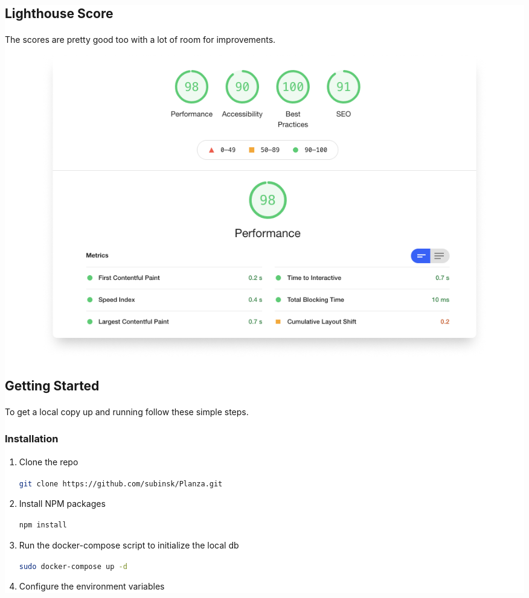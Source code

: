 ## Lighthouse Score

The scores are pretty good too with a lot of room for improvements.

<p align="center">
 <img src="assets/light-house.png" alt="Logo" height="500">
</p>

## Getting Started

To get a local copy up and running follow these simple steps.

### Installation

1. Clone the repo
   ```sh
   git clone https://github.com/subinsk/Planza.git
   ```
1. Install NPM packages
   ```sh
   npm install
   ```
1. Run the docker-compose script to initialize the local db
   ```sh
   sudo docker-compose up -d
   ```
1. Configure the environment variables
